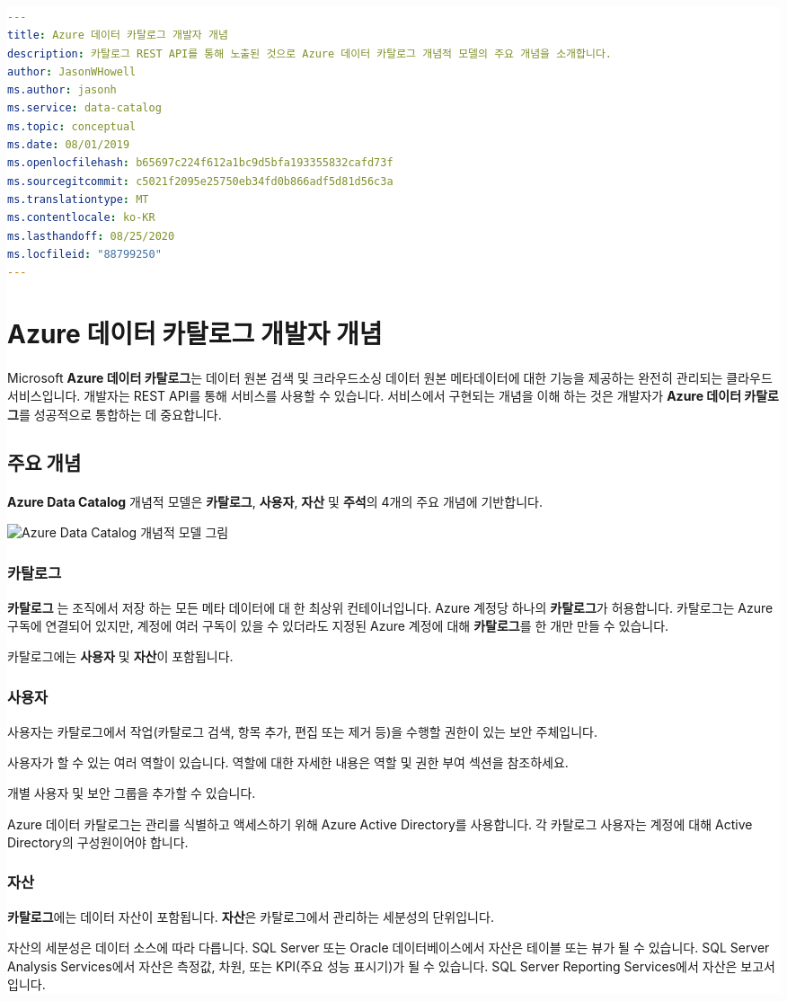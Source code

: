 ```yaml
---
title: Azure 데이터 카탈로그 개발자 개념
description: 카탈로그 REST API를 통해 노출된 것으로 Azure 데이터 카탈로그 개념적 모델의 주요 개념을 소개합니다.
author: JasonWHowell
ms.author: jasonh
ms.service: data-catalog
ms.topic: conceptual
ms.date: 08/01/2019
ms.openlocfilehash: b65697c224f612a1bc9d5bfa193355832cafd73f
ms.sourcegitcommit: c5021f2095e25750eb34fd0b866adf5d81d56c3a
ms.translationtype: MT
ms.contentlocale: ko-KR
ms.lasthandoff: 08/25/2020
ms.locfileid: "88799250"
---
```

# <a name="azure-data-catalog-developer-concepts"></a>Azure 데이터 카탈로그 개발자 개념
Microsoft **Azure 데이터 카탈로그**는 데이터 원본 검색 및 크라우드소싱 데이터 원본 메타데이터에 대한 기능을 제공하는 완전히 관리되는 클라우드 서비스입니다. 개발자는 REST API를 통해 서비스를 사용할 수 있습니다. 서비스에서 구현되는 개념을 이해 하는 것은 개발자가 **Azure 데이터 카탈로그**를 성공적으로 통합하는 데 중요합니다.

## <a name="key-concepts"></a>주요 개념 
**Azure Data Catalog** 개념적 모델은 **카탈로그**, **사용자**, **자산** 및 **주석**의 4개의 주요 개념에 기반합니다.

![Azure Data Catalog 개념적 모델 그림](./media/data-catalog-developer-concepts/concept2.png)

### <a name="catalog"></a>카탈로그
**카탈로그** 는 조직에서 저장 하는 모든 메타 데이터에 대 한 최상위 컨테이너입니다. Azure 계정당 하나의 **카탈로그**가 허용합니다. 카탈로그는 Azure 구독에 연결되어 있지만, 계정에 여러 구독이 있을 수 있더라도 지정된 Azure 계정에 대해 **카탈로그**를 한 개만 만들 수 있습니다.

카탈로그에는 **사용자** 및 **자산**이 포함됩니다.

### <a name="users"></a>사용자
사용자는 카탈로그에서 작업(카탈로그 검색, 항목 추가, 편집 또는 제거 등)을 수행할 권한이 있는 보안 주체입니다.

사용자가 할 수 있는 여러 역할이 있습니다. 역할에 대한 자세한 내용은 역할 및 권한 부여 섹션을 참조하세요.

개별 사용자 및 보안 그룹을 추가할 수 있습니다.

Azure 데이터 카탈로그는 관리를 식별하고 액세스하기 위해 Azure Active Directory를 사용합니다. 각 카탈로그 사용자는 계정에 대해 Active Directory의 구성원이어야 합니다.

### <a name="assets"></a>자산
**카탈로그**에는 데이터 자산이 포함됩니다. **자산**은 카탈로그에서 관리하는 세분성의 단위입니다.

자산의 세분성은 데이터 소스에 따라 다릅니다. SQL Server 또는 Oracle 데이터베이스에서 자산은 테이블 또는 뷰가 될 수 있습니다. SQL Server Analysis Services에서 자산은 측정값, 차원, 또는 KPI(주요 성능 표시기)가 될 수 있습니다. SQL Server Reporting Services에서 자산은 보고서입니다.
